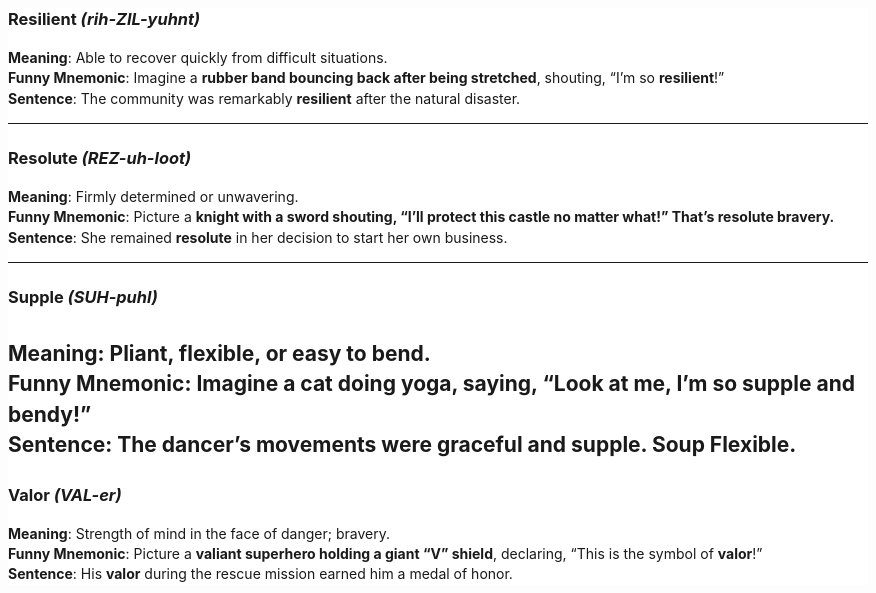 
### **Resilient** *(rih-ZIL-yuhnt)*  
**Meaning**: Able to recover quickly from difficult situations.  
**Funny Mnemonic**: Imagine a **rubber band bouncing back after being stretched**, shouting, “I’m so **resilient**!”  
**Sentence**: The community was remarkably **resilient** after the natural disaster.

---

### **Resolute** *(REZ-uh-loot)*  
**Meaning**: Firmly determined or unwavering.  
**Funny Mnemonic**: Picture a **knight with a sword shouting, “I’ll protect this castle no matter what!” That’s **resolute** bravery.**  
**Sentence**: She remained **resolute** in her decision to start her own business.

---

### **Supple** *(SUH-puhl)*  
**Meaning**: Pliant, flexible, or easy to bend.  
**Funny Mnemonic**: Imagine a **cat doing yoga**, saying, “Look at me, I’m so **supple** and bendy!”  
**Sentence**: The dancer’s movements were graceful and **supple**.
Soup Flexible.  
---

### **Valor** *(VAL-er)*  
**Meaning**: Strength of mind in the face of danger; bravery.  
**Funny Mnemonic**: Picture a **valiant superhero holding a giant “V” shield**, declaring, “This is the symbol of **valor**!”  
**Sentence**: His **valor** during the rescue mission earned him a medal of honor.  
